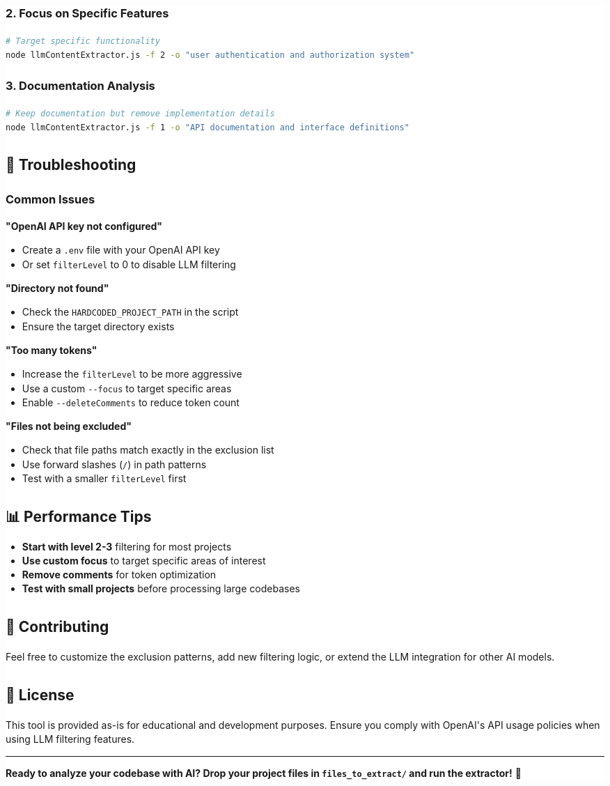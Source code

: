### 2. **Focus on Specific Features**
```bash
# Target specific functionality
node llmContentExtractor.js -f 2 -o "user authentication and authorization system"
```

### 3. **Documentation Analysis**
```bash
# Keep documentation but remove implementation details
node llmContentExtractor.js -f 1 -o "API documentation and interface definitions"
```

## 🐛 Troubleshooting

### Common Issues

**"OpenAI API key not configured"**
- Create a `.env` file with your OpenAI API key
- Or set `filterLevel` to 0 to disable LLM filtering

**"Directory not found"**
- Check the `HARDCODED_PROJECT_PATH` in the script
- Ensure the target directory exists

**"Too many tokens"**
- Increase the `filterLevel` to be more aggressive
- Use a custom `--focus` to target specific areas
- Enable `--deleteComments` to reduce token count

**"Files not being excluded"**
- Check that file paths match exactly in the exclusion list
- Use forward slashes (`/`) in path patterns
- Test with a smaller `filterLevel` first

## 📊 Performance Tips

- **Start with level 2-3** filtering for most projects
- **Use custom focus** to target specific areas of interest
- **Remove comments** for token optimization
- **Test with small projects** before processing large codebases

## 🤝 Contributing

Feel free to customize the exclusion patterns, add new filtering logic, or extend the LLM integration for other AI models.

## 📜 License

This tool is provided as-is for educational and development purposes. Ensure you comply with OpenAI's API usage policies when using LLM filtering features.

---

**Ready to analyze your codebase with AI? Drop your project files in `files_to_extract/` and run the extractor!** 🚀
